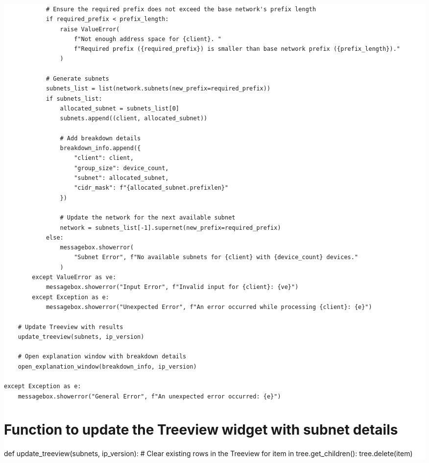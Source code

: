                 # Ensure the required prefix does not exceed the base network's prefix length
                if required_prefix < prefix_length:
                    raise ValueError(
                        f"Not enough address space for {client}. "
                        f"Required prefix ({required_prefix}) is smaller than base network prefix ({prefix_length})."
                    )

                # Generate subnets
                subnets_list = list(network.subnets(new_prefix=required_prefix))
                if subnets_list:
                    allocated_subnet = subnets_list[0]
                    subnets.append((client, allocated_subnet))
                    
                    # Add breakdown details
                    breakdown_info.append({
                        "client": client,
                        "group_size": device_count,
                        "subnet": allocated_subnet,
                        "cidr_mask": f"{allocated_subnet.prefixlen}"
                    })

                    # Update the network for the next available subnet
                    network = subnets_list[-1].supernet(new_prefix=required_prefix)
                else:
                    messagebox.showerror(
                        "Subnet Error", f"No available subnets for {client} with {device_count} devices."
                    )
            except ValueError as ve:
                messagebox.showerror("Input Error", f"Invalid input for {client}: {ve}")
            except Exception as e:
                messagebox.showerror("Unexpected Error", f"An error occurred while processing {client}: {e}")

        # Update Treeview with results
        update_treeview(subnets, ip_version)

        # Open explanation window with breakdown details
        open_explanation_window(breakdown_info, ip_version)

    except Exception as e:
        messagebox.showerror("General Error", f"An unexpected error occurred: {e}")

# Function to update the Treeview widget with subnet details
def update_treeview(subnets, ip_version):
    # Clear existing rows in the Treeview
    for item in tree.get_children():
        tree.delete(item)
